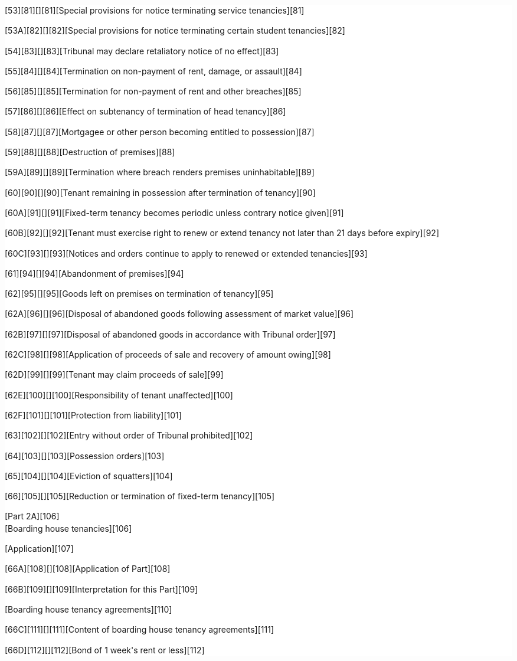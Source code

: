 [53][81][][81][Special provisions for notice terminating service tenancies][81]

[53A][82][][82][Special provisions for notice terminating certain student tenancies][82]

[54][83][][83][Tribunal may declare retaliatory notice of no effect][83]

[55][84][][84][Termination on non-payment of rent, damage, or assault][84]

[56][85][][85][Termination for non-payment of rent and other breaches][85]

[57][86][][86][Effect on subtenancy of termination of head tenancy][86]

[58][87][][87][Mortgagee or other person becoming entitled to possession][87]

[59][88][][88][Destruction of premises][88]

[59A][89][][89][Termination where breach renders premises uninhabitable][89]

[60][90][][90][Tenant remaining in possession after termination of tenancy][90]

[60A][91][][91][Fixed-term tenancy becomes periodic unless contrary notice given][91]

[60B][92][][92][Tenant must exercise right to renew or extend tenancy not later than 21 days before expiry][92]

[60C][93][][93][Notices and orders continue to apply to renewed or extended tenancies][93]

[61][94][][94][Abandonment of premises][94]

[62][95][][95][Goods left on premises on termination of tenancy][95]

[62A][96][][96][Disposal of abandoned goods following assessment of market value][96]

[62B][97][][97][Disposal of abandoned goods in accordance with Tribunal order][97]

[62C][98][][98][Application of proceeds of sale and recovery of amount owing][98]

[62D][99][][99][Tenant may claim proceeds of sale][99]

[62E][100][][100][Responsibility of tenant unaffected][100]

[62F][101][][101][Protection from liability][101]

[63][102][][102][Entry without order of Tribunal prohibited][102]

[64][103][][103][Possession orders][103]

[65][104][][104][Eviction of squatters][104]

[66][105][][105][Reduction or termination of fixed-term tenancy][105]

[Part 2A][106]  
[Boarding house tenancies][106]

[Application][107]

[66A][108][][108][Application of Part][108]

[66B][109][][109][Interpretation for this Part][109]

[Boarding house tenancy agreements][110]

[66C][111][][111][Content of boarding house tenancy agreements][111]

[66D][112][][112][Bond of 1 week's rent or less][112]
